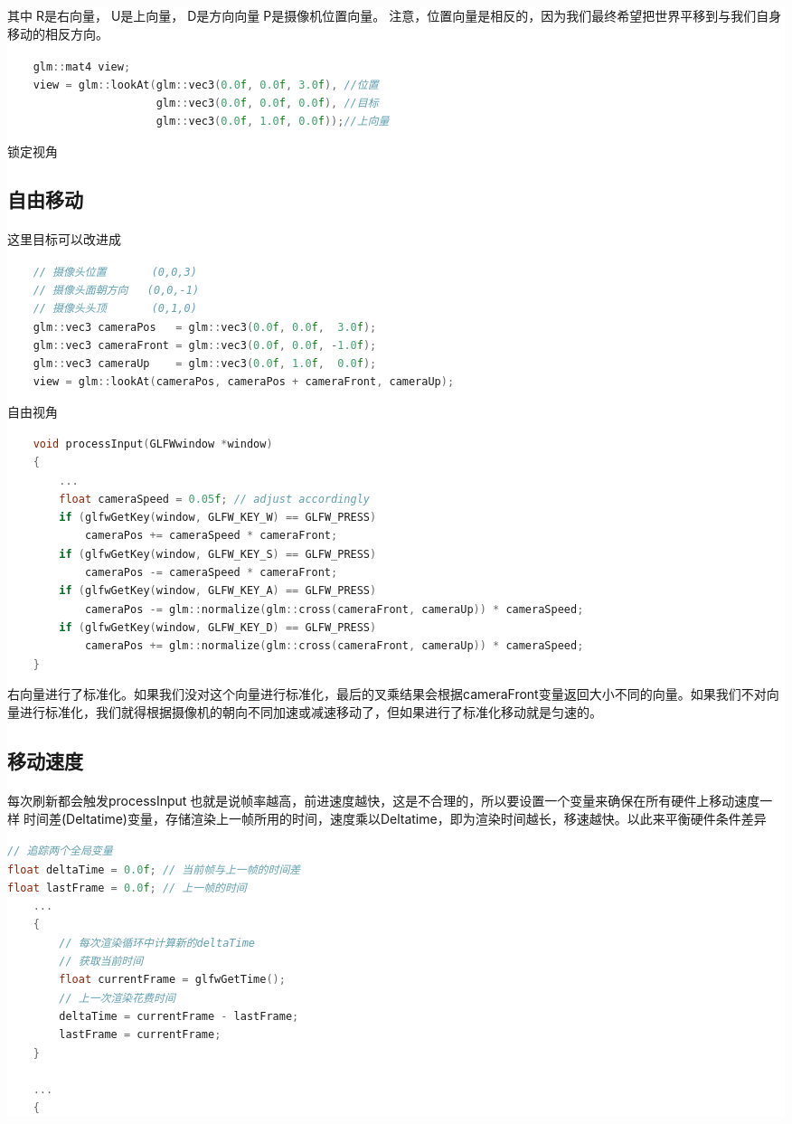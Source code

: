 其中
R是右向量，
U是上向量，
D是方向向量
P是摄像机位置向量。
注意，位置向量是相反的，因为我们最终希望把世界平移到与我们自身移动的相反方向。
```cpp
    glm::mat4 view;
    view = glm::lookAt(glm::vec3(0.0f, 0.0f, 3.0f), //位置
                       glm::vec3(0.0f, 0.0f, 0.0f), //目标
                       glm::vec3(0.0f, 1.0f, 0.0f));//上向量
```
锁定视角

## 自由移动
这里目标可以改进成
```cpp
    // 摄像头位置       (0,0,3)
    // 摄像头面朝方向   (0,0,-1)
    // 摄像头头顶       (0,1,0)
    glm::vec3 cameraPos   = glm::vec3(0.0f, 0.0f,  3.0f);
    glm::vec3 cameraFront = glm::vec3(0.0f, 0.0f, -1.0f);
    glm::vec3 cameraUp    = glm::vec3(0.0f, 1.0f,  0.0f);
    view = glm::lookAt(cameraPos, cameraPos + cameraFront, cameraUp);
```
自由视角
```cpp
    void processInput(GLFWwindow *window)
    {
        ...
        float cameraSpeed = 0.05f; // adjust accordingly
        if (glfwGetKey(window, GLFW_KEY_W) == GLFW_PRESS)
            cameraPos += cameraSpeed * cameraFront;
        if (glfwGetKey(window, GLFW_KEY_S) == GLFW_PRESS)
            cameraPos -= cameraSpeed * cameraFront;
        if (glfwGetKey(window, GLFW_KEY_A) == GLFW_PRESS)
            cameraPos -= glm::normalize(glm::cross(cameraFront, cameraUp)) * cameraSpeed;
        if (glfwGetKey(window, GLFW_KEY_D) == GLFW_PRESS)
            cameraPos += glm::normalize(glm::cross(cameraFront, cameraUp)) * cameraSpeed;
    }
```
右向量进行了标准化。如果我们没对这个向量进行标准化，最后的叉乘结果会根据cameraFront变量返回大小不同的向量。如果我们不对向量进行标准化，我们就得根据摄像机的朝向不同加速或减速移动了，但如果进行了标准化移动就是匀速的。

## 移动速度
每次刷新都会触发processInput
也就是说帧率越高，前进速度越快，这是不合理的，所以要设置一个变量来确保在所有硬件上移动速度一样
时间差(Deltatime)变量，存储渲染上一帧所用的时间，速度乘以Deltatime，即为渲染时间越长，移速越快。以此来平衡硬件条件差异
```cpp
// 追踪两个全局变量
float deltaTime = 0.0f; // 当前帧与上一帧的时间差
float lastFrame = 0.0f; // 上一帧的时间
    ...
    {
        // 每次渲染循环中计算新的deltaTime
        // 获取当前时间
        float currentFrame = glfwGetTime();
        // 上一次渲染花费时间
        deltaTime = currentFrame - lastFrame;
        lastFrame = currentFrame;
    }

    ...
    {
```